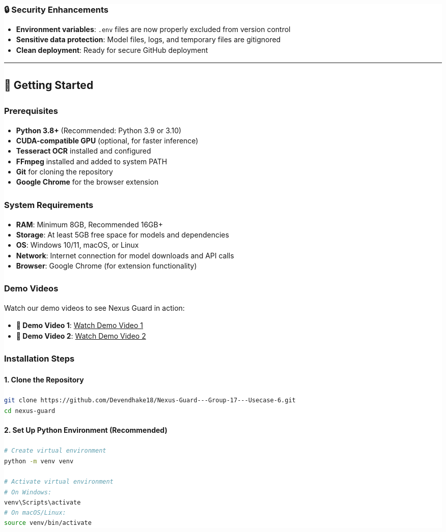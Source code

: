 ### 🔒 Security Enhancements
- **Environment variables**: `.env` files are now properly excluded from version control
- **Sensitive data protection**: Model files, logs, and temporary files are gitignored
- **Clean deployment**: Ready for secure GitHub deployment

---

## 🚀 Getting Started

### Prerequisites

- **Python 3.8+** (Recommended: Python 3.9 or 3.10)
- **CUDA-compatible GPU** (optional, for faster inference)
- **Tesseract OCR** installed and configured
- **FFmpeg** installed and added to system PATH
- **Git** for cloning the repository
- **Google Chrome** for the browser extension

### System Requirements

- **RAM**: Minimum 8GB, Recommended 16GB+
- **Storage**: At least 5GB free space for models and dependencies
- **OS**: Windows 10/11, macOS, or Linux
- **Network**: Internet connection for model downloads and API calls
- **Browser**: Google Chrome (for extension functionality)

### Demo Videos

Watch our demo videos to see Nexus Guard in action:

- **🎥 Demo Video 1**: [Watch Demo Video 1](https://drive.google.com/file/d/1v20T9JeL8Cx0oAqRqylfoRe_VMJvM9X6/view?usp=sharing)
- **🎥 Demo Video 2**: [Watch Demo Video 2](https://drive.google.com/file/d/1FtO7RpQKAXpr53Quxh-Vl_jQX-Vq_LwN/view?usp=sharing)

### Installation Steps

#### 1. **Clone the Repository**
   ```bash
   git clone https://github.com/Devendhake18/Nexus-Guard---Group-17---Usecase-6.git
   cd nexus-guard
   ```

#### 2. **Set Up Python Environment** (Recommended)
   ```bash
   # Create virtual environment
   python -m venv venv
   
   # Activate virtual environment
   # On Windows:
   venv\Scripts\activate
   # On macOS/Linux:
   source venv/bin/activate
   ```
